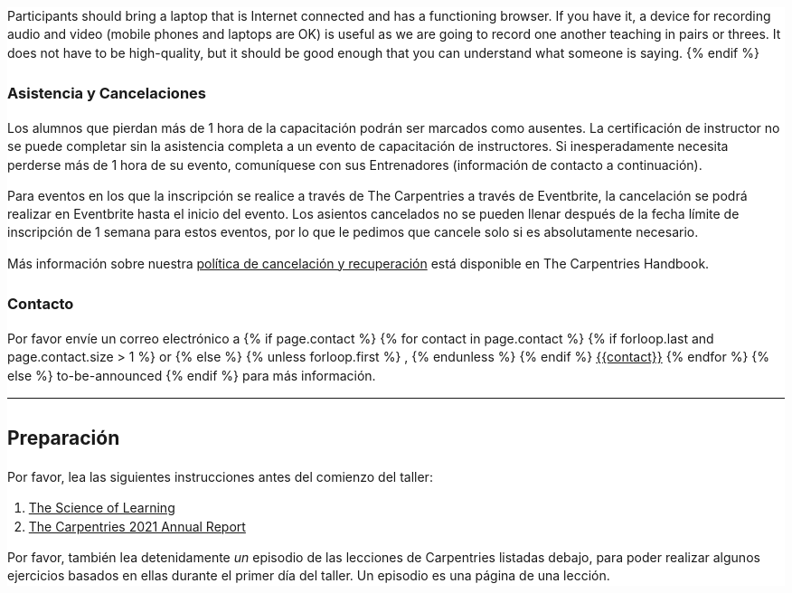 Participants should bring a laptop that is Internet connected and has a
functioning browser. If you have it, a device for recording audio and video
(mobile phones and laptops are OK) is useful as we
are going to record one another teaching in pairs or threes. It does not have
to be high-quality, but it should be good enough that you can understand what
someone is saying.
{% endif %}

<h3>Asistencia y Cancelaciones</h3>
Los alumnos que pierdan más de 1 hora de la capacitación podrán ser marcados como ausentes. La certificación de instructor no se puede completar sin la asistencia completa a un evento de capacitación de instructores. Si inesperadamente necesita perderse más de 1 hora de su evento, comuníquese con sus Entrenadores (información de contacto a continuación).

Para eventos en los que la inscripción se realice a través de The Carpentries a través de Eventbrite, la cancelación se podrá realizar en Eventbrite hasta el inicio del evento. Los asientos cancelados no se pueden llenar después de la fecha límite de inscripción de 1 semana para estos eventos, por lo que le pedimos que cancele solo si es absolutamente necesario.

Más información sobre nuestra <a href="https://docs.carpentries.org/topic_folders/instructor_training/cancellations_and_makeups.html">política de cancelación y recuperación</a> está disponible en The Carpentries Handbook.

<h3 id="contact">Contacto</h3>
<p>
Por favor envíe un correo electrónico a
{% if page.contact %}
  {% for contact in page.contact %}
    {% if forloop.last and page.contact.size > 1 %}
      or
    {% else %}
      {% unless forloop.first %}
      ,
      {% endunless %}
    {% endif %}
    <a href='mailto:{{contact}}'>{{contact}}</a>
  {% endfor %}
{% else %}
  to-be-announced
{% endif %}
para más información.</p>
<hr/>

<h2 id="preparation" name="preparation">Preparación</h2>

<p>
  Por favor, lea las siguientes instrucciones antes del comienzo del taller:
</p>
<ol>
  <li><a href="{{ site.training_site }}/papers/science-of-learning-2015.pdf">The Science of Learning</a></li>
  <li><a href="https://carpentries.org/files/reports/2021%20Carpentries%20Annual%20Report_Final.pdf">The Carpentries 2021 Annual Report</a></li>
</ol>
<p>
  Por favor, también lea detenidamente <em>un</em> episodio de las lecciones de Carpentries listadas debajo, para poder realizar algunos ejercicios basados en ellas durante el primer día del taller. Un episodio es una página de una lección.
</p>
